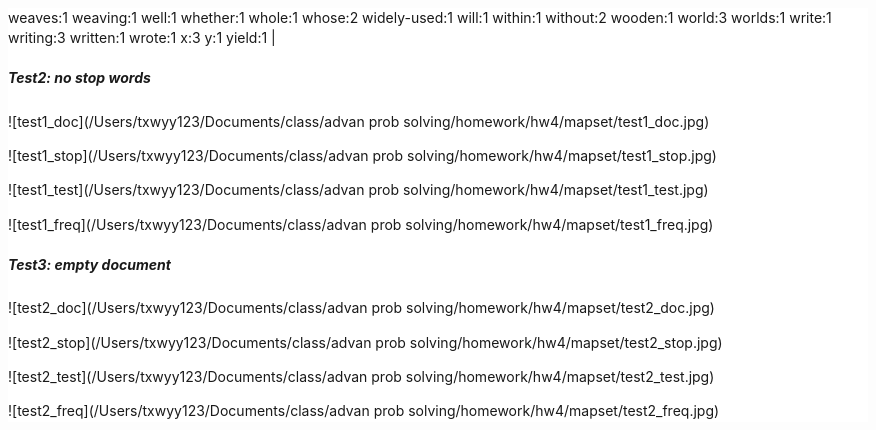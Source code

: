 weaves:1
weaving:1
well:1
whether:1
whole:1
whose:2
widely-used:1
will:1
within:1
without:2
wooden:1
world:3
worlds:1
write:1
writing:3
written:1
wrote:1
x:3
y:1
yield:1 |

##### Test2: no stop words

![test1_doc](/Users/txwyy123/Documents/class/advan prob solving/homework/hw4/mapset/test1_doc.jpg)

![test1_stop](/Users/txwyy123/Documents/class/advan prob solving/homework/hw4/mapset/test1_stop.jpg)

![test1_test](/Users/txwyy123/Documents/class/advan prob solving/homework/hw4/mapset/test1_test.jpg)

![test1_freq](/Users/txwyy123/Documents/class/advan prob solving/homework/hw4/mapset/test1_freq.jpg)

##### Test3: empty document

![test2_doc](/Users/txwyy123/Documents/class/advan prob solving/homework/hw4/mapset/test2_doc.jpg)

![test2_stop](/Users/txwyy123/Documents/class/advan prob solving/homework/hw4/mapset/test2_stop.jpg)

![test2_test](/Users/txwyy123/Documents/class/advan prob solving/homework/hw4/mapset/test2_test.jpg)

![test2_freq](/Users/txwyy123/Documents/class/advan prob solving/homework/hw4/mapset/test2_freq.jpg)